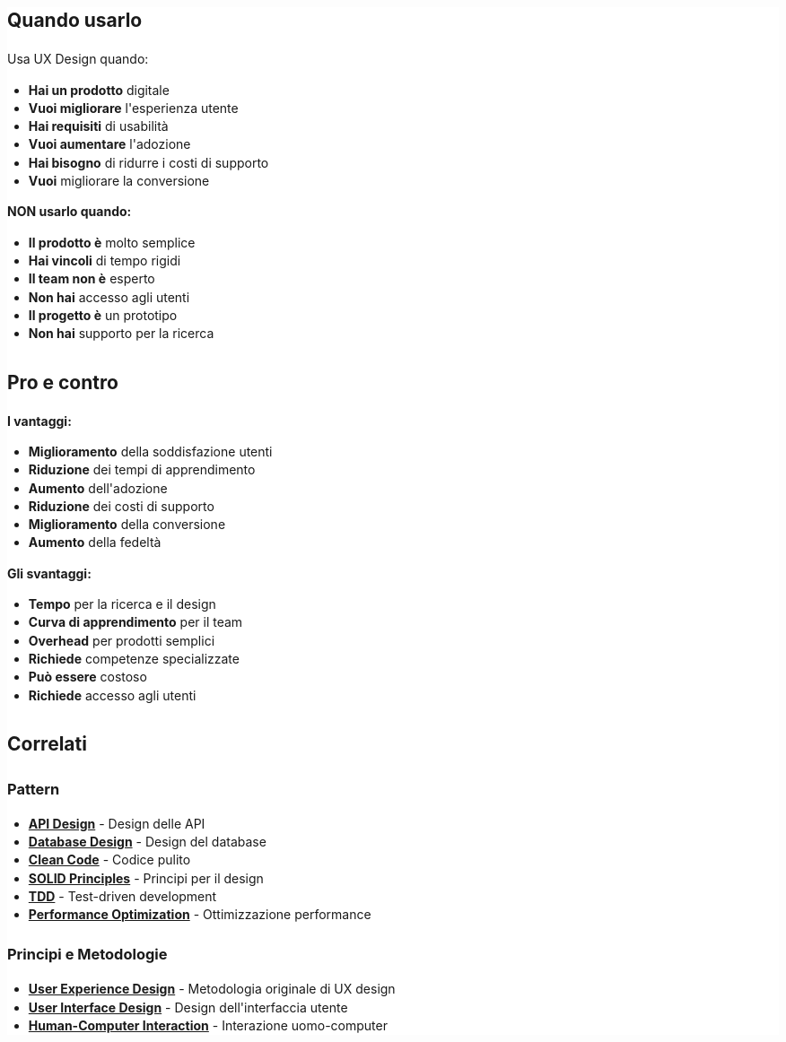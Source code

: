 ## Quando usarlo

Usa UX Design quando:
- **Hai un prodotto** digitale
- **Vuoi migliorare** l'esperienza utente
- **Hai requisiti** di usabilità
- **Vuoi aumentare** l'adozione
- **Hai bisogno** di ridurre i costi di supporto
- **Vuoi** migliorare la conversione

**NON usarlo quando:**
- **Il prodotto è** molto semplice
- **Hai vincoli** di tempo rigidi
- **Il team non è** esperto
- **Non hai** accesso agli utenti
- **Il progetto è** un prototipo
- **Non hai** supporto per la ricerca

## Pro e contro

**I vantaggi:**
- **Miglioramento** della soddisfazione utenti
- **Riduzione** dei tempi di apprendimento
- **Aumento** dell'adozione
- **Riduzione** dei costi di supporto
- **Miglioramento** della conversione
- **Aumento** della fedeltà

**Gli svantaggi:**
- **Tempo** per la ricerca e il design
- **Curva di apprendimento** per il team
- **Overhead** per prodotti semplici
- **Richiede** competenze specializzate
- **Può essere** costoso
- **Richiede** accesso agli utenti

## Correlati

### Pattern

- **[API Design](./46-api-design/api-design.md)** - Design delle API
- **[Database Design](./47-database-design/database-design.md)** - Design del database
- **[Clean Code](./05-clean-code/clean-code.md)** - Codice pulito
- **[SOLID Principles](./04-solid-principles/solid-principles.md)** - Principi per il design
- **[TDD](./09-tdd/tdd.md)** - Test-driven development
- **[Performance Optimization](./32-performance-optimization/performance-optimization.md)** - Ottimizzazione performance

### Principi e Metodologie

- **[User Experience Design](https://en.wikipedia.org/wiki/User_experience_design)** - Metodologia originale di UX design
- **[User Interface Design](https://en.wikipedia.org/wiki/User_interface_design)** - Design dell'interfaccia utente
- **[Human-Computer Interaction](https://en.wikipedia.org/wiki/Human%E2%80%93computer_interaction)** - Interazione uomo-computer
